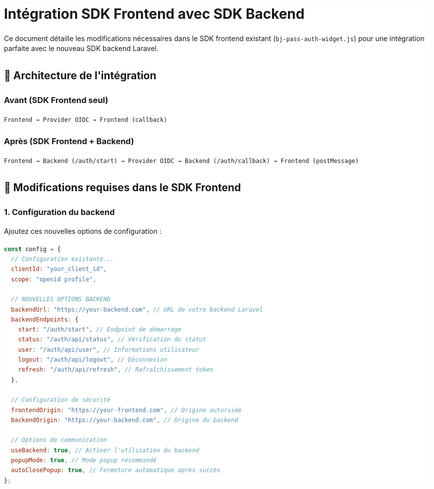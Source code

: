 # Intégration SDK Frontend avec SDK Backend

Ce document détaille les modifications nécessaires dans le SDK frontend existant (`bj-pass-auth-widget.js`) pour une intégration parfaite avec le nouveau SDK backend Laravel.

## 🔄 Architecture de l'intégration

### Avant (SDK Frontend seul)

```
Frontend → Provider OIDC → Frontend (callback)
```

### Après (SDK Frontend + Backend)

```
Frontend → Backend (/auth/start) → Provider OIDC → Backend (/auth/callback) → Frontend (postMessage)
```

## 📝 Modifications requises dans le SDK Frontend

### 1. Configuration du backend

Ajoutez ces nouvelles options de configuration :

```javascript
const config = {
  // Configuration existante...
  clientId: "your_client_id",
  scope: "openid profile",

  // NOUVELLES OPTIONS BACKEND
  backendUrl: "https://your-backend.com", // URL de votre backend Laravel
  backendEndpoints: {
    start: "/auth/start", // Endpoint de démarrage
    status: "/auth/api/status", // Vérification du statut
    user: "/auth/api/user", // Informations utilisateur
    logout: "/auth/api/logout", // Déconnexion
    refresh: "/auth/api/refresh", // Rafraîchissement token
  },

  // Configuration de sécurité
  frontendOrigin: "https://your-frontend.com", // Origine autorisée
  backendOrigin: "https://your-backend.com", // Origine du backend

  // Options de communication
  useBackend: true, // Activer l'utilisation du backend
  popupMode: true, // Mode popup recommandé
  autoClosePopup: true, // Fermeture automatique après succès
};
```
